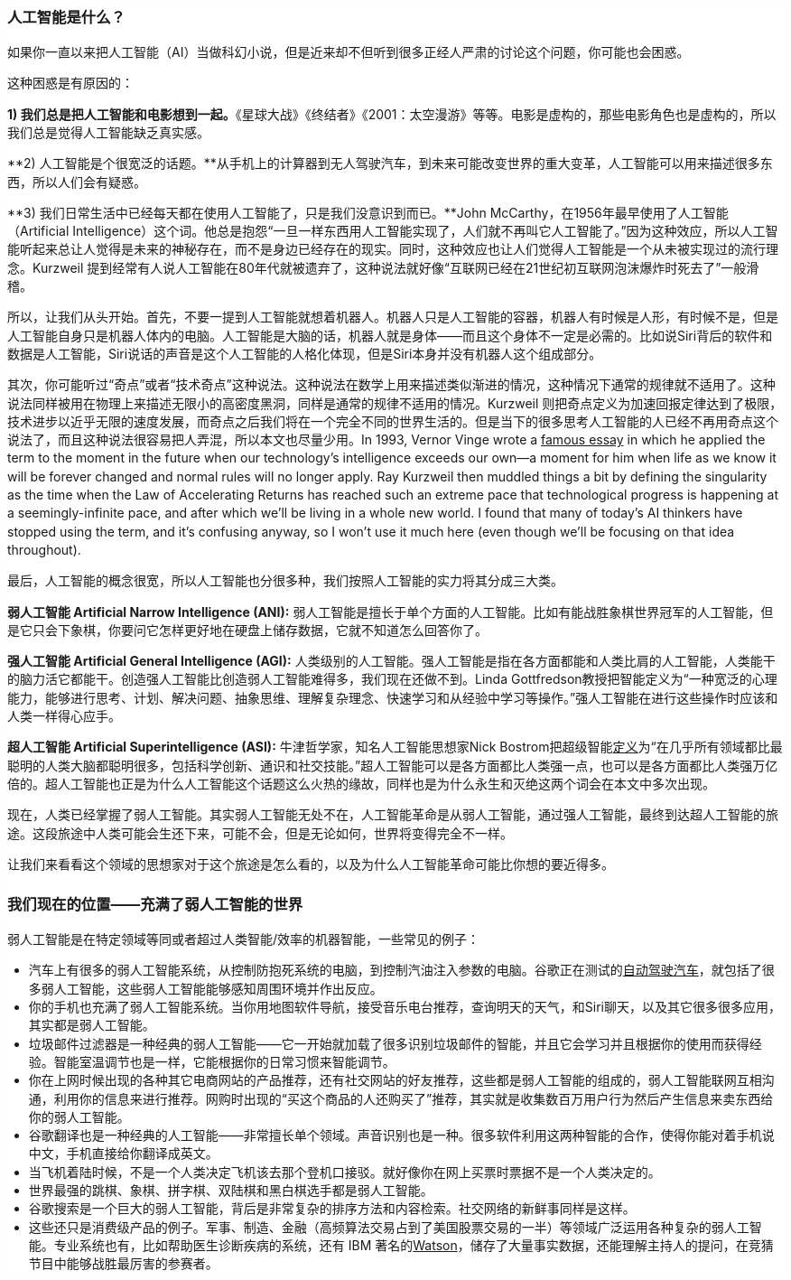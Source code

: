 ### 人工智能是什么？

如果你一直以来把人工智能（AI）当做科幻小说，但是近来却不但听到很多正经人严肃的讨论这个问题，你可能也会困惑。

这种困惑是有原因的：

**1) 我们总是把人工智能和电影想到一起。**《星球大战》《终结者》《2001：太空漫游》等等。电影是虚构的，那些电影角色也是虚构的，所以我们总是觉得人工智能缺乏真实感。

**2) 人工智能是个很宽泛的话题。**从手机上的计算器到无人驾驶汽车，到未来可能改变世界的重大变革，人工智能可以用来描述很多东西，所以人们会有疑惑。

**3) 我们日常生活中已经每天都在使用人工智能了，只是我们没意识到而已。**John McCarthy，在1956年最早使用了人工智能（Artificial Intelligence）这个词。他总是抱怨“一旦一样东西用人工智能实现了，人们就不再叫它人工智能了。”因为这种效应，所以人工智能听起来总让人觉得是未来的神秘存在，而不是身边已经存在的现实。同时，这种效应也让人们觉得人工智能是一个从未被实现过的流行理念。Kurzweil 提到经常有人说人工智能在80年代就被遗弃了，这种说法就好像“互联网已经在21世纪初互联网泡沫爆炸时死去了”一般滑稽。

所以，让我们从头开始。首先，不要一提到人工智能就想着机器人。机器人只是人工智能的容器，机器人有时候是人形，有时候不是，但是人工智能自身只是机器人体内的电脑。人工智能是大脑的话，机器人就是身体——而且这个身体不一定是必需的。比如说Siri背后的软件和数据是人工智能，Siri说话的声音是这个人工智能的人格化体现，但是Siri本身并没有机器人这个组成部分。

其次，你可能听过“奇点”或者“技术奇点”这种说法。这种说法在数学上用来描述类似渐进的情况，这种情况下通常的规律就不适用了。这种说法同样被用在物理上来描述无限小的高密度黑洞，同样是通常的规律不适用的情况。Kurzweil 则把奇点定义为加速回报定律达到了极限，技术进步以近乎无限的速度发展，而奇点之后我们将在一个完全不同的世界生活的。但是当下的很多思考人工智能的人已经不再用奇点这个说法了，而且这种说法很容易把人弄混，所以本文也尽量少用。In 1993, Vernor Vinge wrote a [famous essay](https://www-rohan.sdsu.edu/faculty/vinge/misc/singularity.html) in which he applied the term to the moment in the future when our technology’s intelligence exceeds our own—a moment for him when life as we know it will be forever changed and normal rules will no longer apply. Ray Kurzweil then muddled things a bit by defining the singularity as the time when the Law of Accelerating Returns has reached such an extreme pace that technological progress is happening at a seemingly-infinite pace, and after which we’ll be living in a whole new world. I found that many of today’s AI thinkers have stopped using the term, and it’s confusing anyway, so I won’t use it much here (even though we’ll be focusing on that idea throughout).

最后，人工智能的概念很宽，所以人工智能也分很多种，我们按照人工智能的实力将其分成三大类。

**弱人工智能 Artificial Narrow Intelligence (ANI):** 弱人工智能是擅长于单个方面的人工智能。比如有能战胜象棋世界冠军的人工智能，但是它只会下象棋，你要问它怎样更好地在硬盘上储存数据，它就不知道怎么回答你了。

**强人工智能 Artificial General Intelligence (AGI):** 人类级别的人工智能。强人工智能是指在各方面都能和人类比肩的人工智能，人类能干的脑力活它都能干。创造强人工智能比创造弱人工智能难得多，我们现在还做不到。Linda Gottfredson教授把智能定义为“一种宽泛的心理能力，能够进行思考、计划、解决问题、抽象思维、理解复杂理念、快速学习和从经验中学习等操作。”强人工智能在进行这些操作时应该和人类一样得心应手。

**超人工智能 Artificial Superintelligence (ASI):** 牛津哲学家，知名人工智能思想家Nick Bostrom把超级智能[定义](http://www.nickbostrom.com/superintelligence.html)为“在几乎所有领域都比最聪明的人类大脑都聪明很多，包括科学创新、通识和社交技能。”超人工智能可以是各方面都比人类强一点，也可以是各方面都比人类强万亿倍的。超人工智能也正是为什么人工智能这个话题这么火热的缘故，同样也是为什么永生和灭绝这两个词会在本文中多次出现。

现在，人类已经掌握了弱人工智能。其实弱人工智能无处不在，人工智能革命是从弱人工智能，通过强人工智能，最终到达超人工智能的旅途。这段旅途中人类可能会生还下来，可能不会，但是无论如何，世界将变得完全不一样。

让我们来看看这个领域的思想家对于这个旅途是怎么看的，以及为什么人工智能革命可能比你想的要近得多。

### 我们现在的位置——充满了弱人工智能的世界

弱人工智能是在特定领域等同或者超过人类智能/效率的机器智能，一些常见的例子：

+ 汽车上有很多的弱人工智能系统，从控制防抱死系统的电脑，到控制汽油注入参数的电脑。谷歌正在测试的[自动驾驶汽车](https://www.youtube.com/channel/UCCLyNDhxwpqNe3UeEmGHl8g)，就包括了很多弱人工智能，这些弱人工智能能够感知周围环境并作出反应。
+ 你的手机也充满了弱人工智能系统。当你用地图软件导航，接受音乐电台推荐，查询明天的天气，和Siri聊天，以及其它很多很多应用，其实都是弱人工智能。
+ 垃圾邮件过滤器是一种经典的弱人工智能——它一开始就加载了很多识别垃圾邮件的智能，并且它会学习并且根据你的使用而获得经验。智能室温调节也是一样，它能根据你的日常习惯来智能调节。
+ 你在上网时候出现的各种其它电商网站的产品推荐，还有社交网站的好友推荐，这些都是弱人工智能的组成的，弱人工智能联网互相沟通，利用你的信息来进行推荐。网购时出现的“买这个商品的人还购买了”推荐，其实就是收集数百万用户行为然后产生信息来卖东西给你的弱人工智能。
+ 谷歌翻译也是一种经典的人工智能——非常擅长单个领域。声音识别也是一种。很多软件利用这两种智能的合作，使得你能对着手机说中文，手机直接给你翻译成英文。
+ 当飞机着陆时候，不是一个人类决定飞机该去那个登机口接驳。就好像你在网上买票时票据不是一个人类决定的。
+ 世界最强的跳棋、象棋、拼字棋、双陆棋和黑白棋选手都是弱人工智能。
+ 谷歌搜索是一个巨大的弱人工智能，背后是非常复杂的排序方法和内容检索。社交网络的新鲜事同样是这样。
+ 这些还只是消费级产品的例子。军事、制造、金融（高频算法交易占到了美国股票交易的一半）等领域广泛运用各种复杂的弱人工智能。专业系统也有，比如帮助医生诊断疾病的系统，还有 IBM 著名的[Watson](https://www.ibm.com/smarterplanet/us/en/ibmwatson/)，储存了大量事实数据，还能理解主持人的提问，在竞猜节目中能够战胜最厉害的参赛者。
